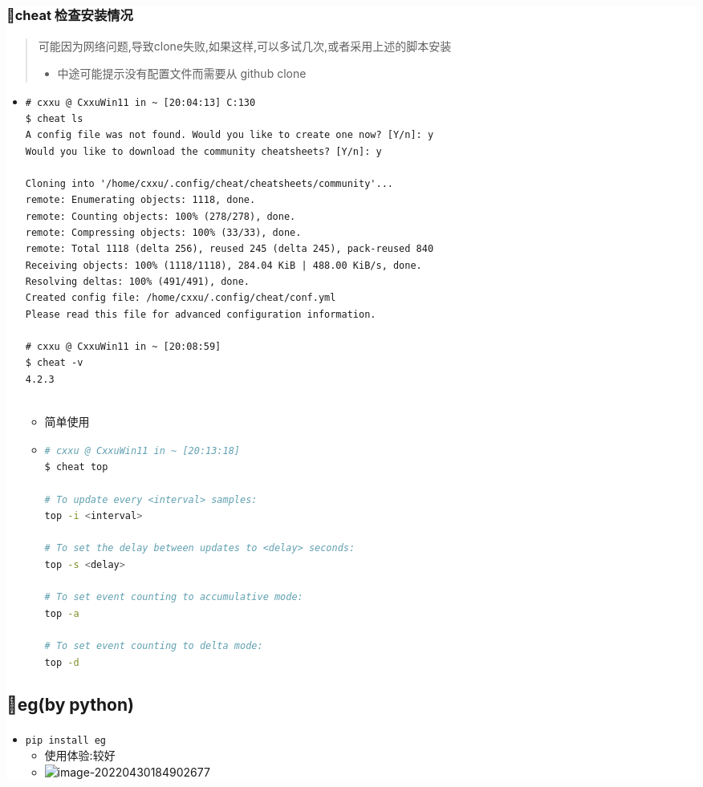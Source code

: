 ###  🎋cheat 检查安装情况

> 可能因为网络问题,导致clone失败,如果这样,可以多试几次,或者采用上述的脚本安装
>
> - 中途可能提示没有配置文件而需要从 github clone

  - ```
    # cxxu @ CxxuWin11 in ~ [20:04:13] C:130
    $ cheat ls
    A config file was not found. Would you like to create one now? [Y/n]: y
    Would you like to download the community cheatsheets? [Y/n]: y
    
    Cloning into '/home/cxxu/.config/cheat/cheatsheets/community'...
    remote: Enumerating objects: 1118, done.
    remote: Counting objects: 100% (278/278), done.
    remote: Compressing objects: 100% (33/33), done.
    remote: Total 1118 (delta 256), reused 245 (delta 245), pack-reused 840
    Receiving objects: 100% (1118/1118), 284.04 KiB | 488.00 KiB/s, done.
    Resolving deltas: 100% (491/491), done.
    Created config file: /home/cxxu/.config/cheat/conf.yml
    Please read this file for advanced configuration information.
    
    # cxxu @ CxxuWin11 in ~ [20:08:59]
    $ cheat -v
    4.2.3
    
    
    ```

    - 简单使用

    - ```bash
      # cxxu @ CxxuWin11 in ~ [20:13:18]
      $ cheat top
      
      # To update every <interval> samples:
      top -i <interval>
      
      # To set the delay between updates to <delay> seconds:
      top -s <delay>
      
      # To set event counting to accumulative mode:
      top -a
      
      # To set event counting to delta mode:
      top -d
      
      ```



## 🎈eg(by python)

- `pip install eg`
  - 使用体验:较好
  - ![image-20220430184902677](https://img-blog.csdnimg.cn/img_convert/965ee0ca0bd918305651e926aa630a15.png)